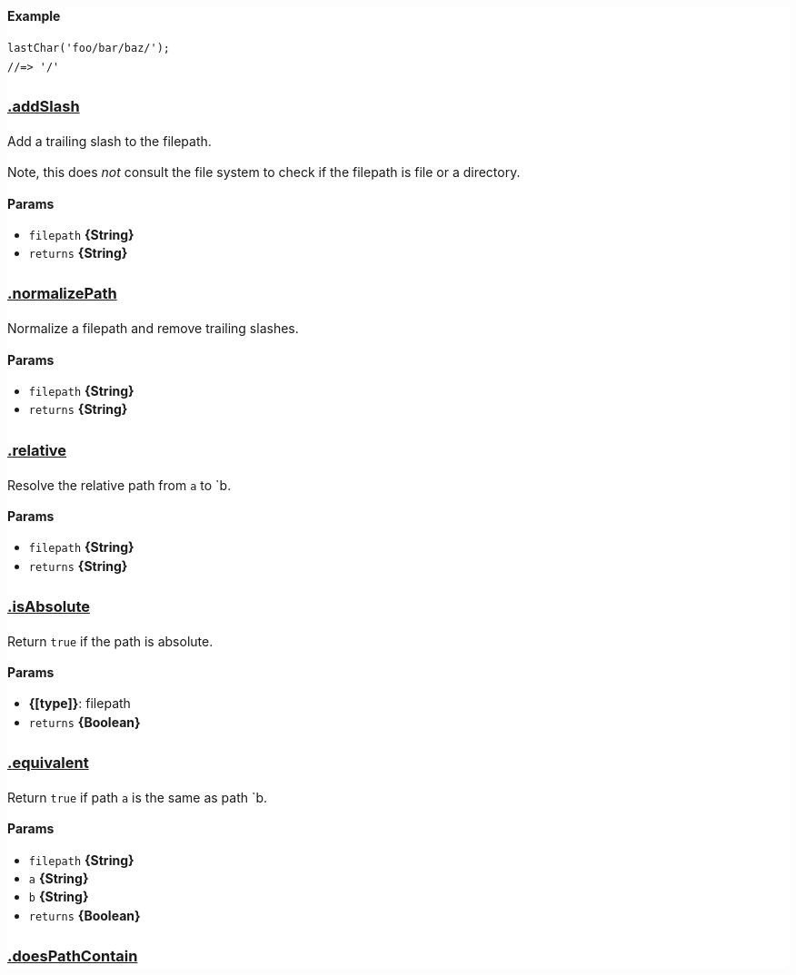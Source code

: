 **Example**

```
lastChar('foo/bar/baz/');
//=> '/'
```

### [.addSlash](index.js#L804)

Add a trailing slash to the filepath.

Note, this does _not_ consult the file system
to check if the filepath is file or a directory.

**Params**

* `filepath` **{String}**
* `returns` **{String}**

### [.normalizePath](index.js#L819)

Normalize a filepath and remove trailing slashes.

**Params**

* `filepath` **{String}**
* `returns` **{String}**

### [.relative](index.js#L845)

Resolve the relative path from `a` to `b.

**Params**

* `filepath` **{String}**
* `returns` **{String}**

### [.isAbsolute](index.js#L857)

Return `true` if the path is absolute.

**Params**

* **{[type]}**: filepath
* `returns` **{Boolean}**

### [.equivalent](index.js#L871)

Return `true` if path `a` is the same as path `b.

**Params**

* `filepath` **{String}**
* `a` **{String}**
* `b` **{String}**
* `returns` **{Boolean}**

### [.doesPathContain](index.js#L886)

